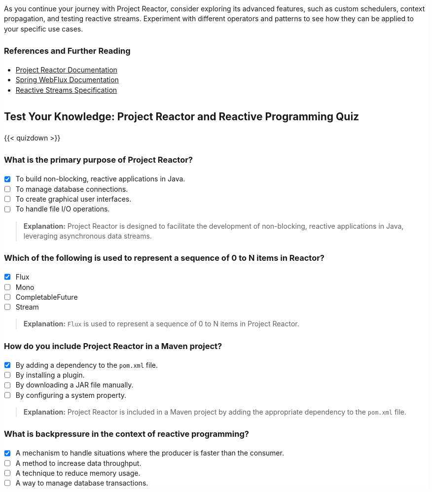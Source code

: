As you continue your journey with Project Reactor, consider exploring its advanced features, such as custom schedulers, context propagation, and testing reactive streams. Experiment with different operators and patterns to see how they can be applied to your specific use cases.

### References and Further Reading

- [Project Reactor Documentation](https://projectreactor.io/docs/core/release/reference/)
- [Spring WebFlux Documentation](https://docs.spring.io/spring-framework/docs/current/reference/html/web-reactive.html)
- [Reactive Streams Specification](https://www.reactive-streams.org/)

## Test Your Knowledge: Project Reactor and Reactive Programming Quiz

{{< quizdown >}}

### What is the primary purpose of Project Reactor?

- [x] To build non-blocking, reactive applications in Java.
- [ ] To manage database connections.
- [ ] To create graphical user interfaces.
- [ ] To handle file I/O operations.

> **Explanation:** Project Reactor is designed to facilitate the development of non-blocking, reactive applications in Java, leveraging asynchronous data streams.

### Which of the following is used to represent a sequence of 0 to N items in Reactor?

- [x] Flux
- [ ] Mono
- [ ] CompletableFuture
- [ ] Stream

> **Explanation:** `Flux` is used to represent a sequence of 0 to N items in Project Reactor.

### How do you include Project Reactor in a Maven project?

- [x] By adding a dependency to the `pom.xml` file.
- [ ] By installing a plugin.
- [ ] By downloading a JAR file manually.
- [ ] By configuring a system property.

> **Explanation:** Project Reactor is included in a Maven project by adding the appropriate dependency to the `pom.xml` file.

### What is backpressure in the context of reactive programming?

- [x] A mechanism to handle situations where the producer is faster than the consumer.
- [ ] A method to increase data throughput.
- [ ] A technique to reduce memory usage.
- [ ] A way to manage database transactions.
